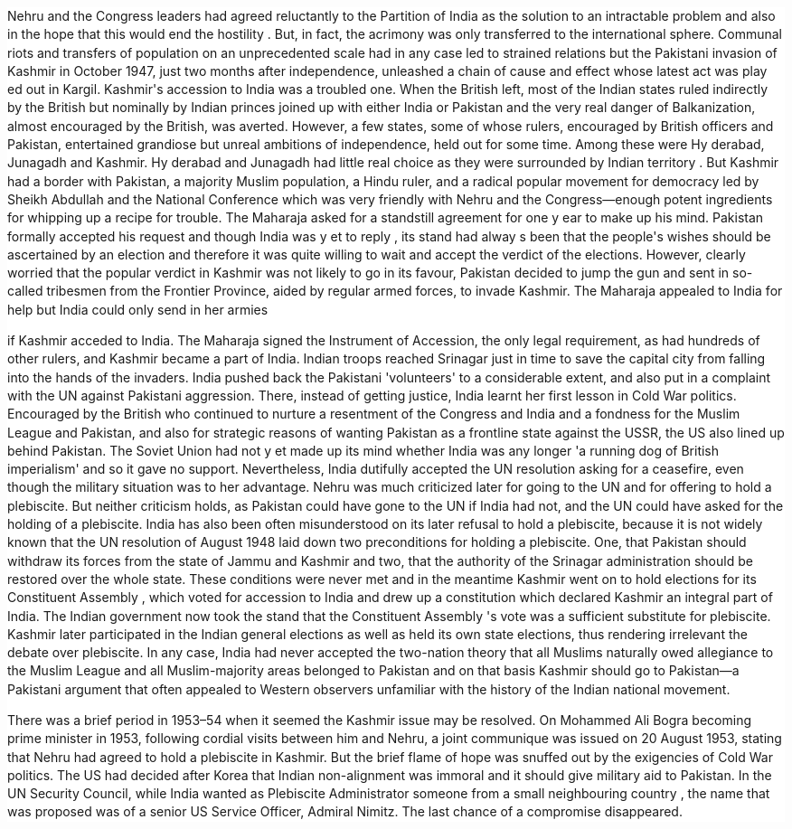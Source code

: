 Nehru and the Congress leaders had agreed reluctantly to the Partition of India as the solution to an intractable problem and also in the hope that this would end the hostility . But, in fact, the acrimony was only transferred to the international sphere. Communal riots and transfers of population on an unprecedented scale had in any case led to strained relations but the Pakistani invasion of Kashmir in October 1947, just two months after independence, unleashed a chain of cause and effect whose latest act was play ed out in Kargil. Kashmir's accession to India was a troubled one. When the British left, most of the Indian states ruled indirectly by the British but nominally by Indian princes joined up with either India or Pakistan and the very real danger of Balkanization, almost encouraged by the British, was averted. However, a few states, some of whose rulers, encouraged by British officers and Pakistan, entertained grandiose but unreal ambitions of independence, held out for some time. Among these were Hy derabad, Junagadh and Kashmir. Hy derabad and Junagadh had little real choice as they were surrounded by Indian territory . But Kashmir had a border with Pakistan, a majority Muslim population, a Hindu ruler, and a radical popular movement for democracy led by Sheikh Abdullah and the National Conference which was very friendly with Nehru and the Congress—enough potent ingredients for whipping up a recipe for trouble. The Maharaja asked for a standstill agreement for one y ear to make up his mind. Pakistan formally accepted his request and though India was y et to reply , its stand had alway s been that the people's wishes should be ascertained by an election and therefore it was quite willing to wait and accept the verdict of the elections. However, clearly worried that the popular verdict in Kashmir was not likely to go in its favour, Pakistan decided to jump the gun and sent in so-called tribesmen from the Frontier Province, aided by regular armed forces, to invade Kashmir. The Maharaja appealed to India for help but India could only send in her armies

if Kashmir acceded to India. The Maharaja signed the Instrument of Accession, the only legal requirement, as had hundreds of other rulers, and Kashmir became a part of India. Indian troops reached Srinagar just in time to save the capital city from falling into the hands of the invaders. India pushed back the Pakistani 'volunteers' to a considerable extent, and also put in a complaint with the UN against Pakistani aggression. There, instead of getting justice, India learnt her first lesson in Cold War politics. Encouraged by the British who continued to nurture a resentment of the Congress and India and a fondness for the Muslim League and Pakistan, and also for strategic reasons of wanting Pakistan as a frontline state against the USSR, the US also lined up behind Pakistan. The Soviet Union had not y et made up its mind whether India was any longer 'a running dog of British imperialism' and so it gave no support. Nevertheless, India dutifully accepted the UN resolution asking for a ceasefire, even though the military situation was to her advantage. Nehru was much criticized later for going to the UN and for offering to hold a plebiscite. But neither criticism holds, as Pakistan could have gone to the UN if India had not, and the UN could have asked for the holding of a plebiscite. India has also been often misunderstood on its later refusal to hold a plebiscite, because it is not widely known that the UN resolution of August 1948 laid down two preconditions for holding a plebiscite. One, that Pakistan should withdraw its forces from the state of Jammu and Kashmir and two, that the authority of the Srinagar administration should be restored over the whole state. These conditions were never met and in the meantime Kashmir went on to hold elections for its Constituent Assembly , which voted for accession to India and drew up a constitution which declared Kashmir an integral part of India. The Indian government now took the stand that the Constituent Assembly 's vote was a sufficient substitute for plebiscite. Kashmir later participated in the Indian general elections as well as held its own state elections, thus rendering irrelevant the debate over plebiscite. In any case, India had never accepted the two-nation theory that all Muslims naturally owed allegiance to the Muslim League and all Muslim-majority areas belonged to Pakistan and on that basis Kashmir should go to Pakistan—a Pakistani argument that often appealed to Western observers unfamiliar with the history of the Indian national movement.

There was a brief period in 1953–54 when it seemed the Kashmir issue may be resolved. On Mohammed Ali Bogra becoming prime minister in 1953, following cordial visits between him and Nehru, a joint communique was issued on 20 August 1953, stating that Nehru had agreed to hold a plebiscite in Kashmir. But the brief flame of hope was snuffed out by the exigencies of Cold War politics. The US had decided after Korea that Indian non-alignment was immoral and it should give military aid to Pakistan. In the UN Security Council, while India wanted as Plebiscite Administrator someone from a small neighbouring country , the name that was proposed was of a senior US Service Officer, Admiral Nimitz. The last chance of a compromise disappeared.
